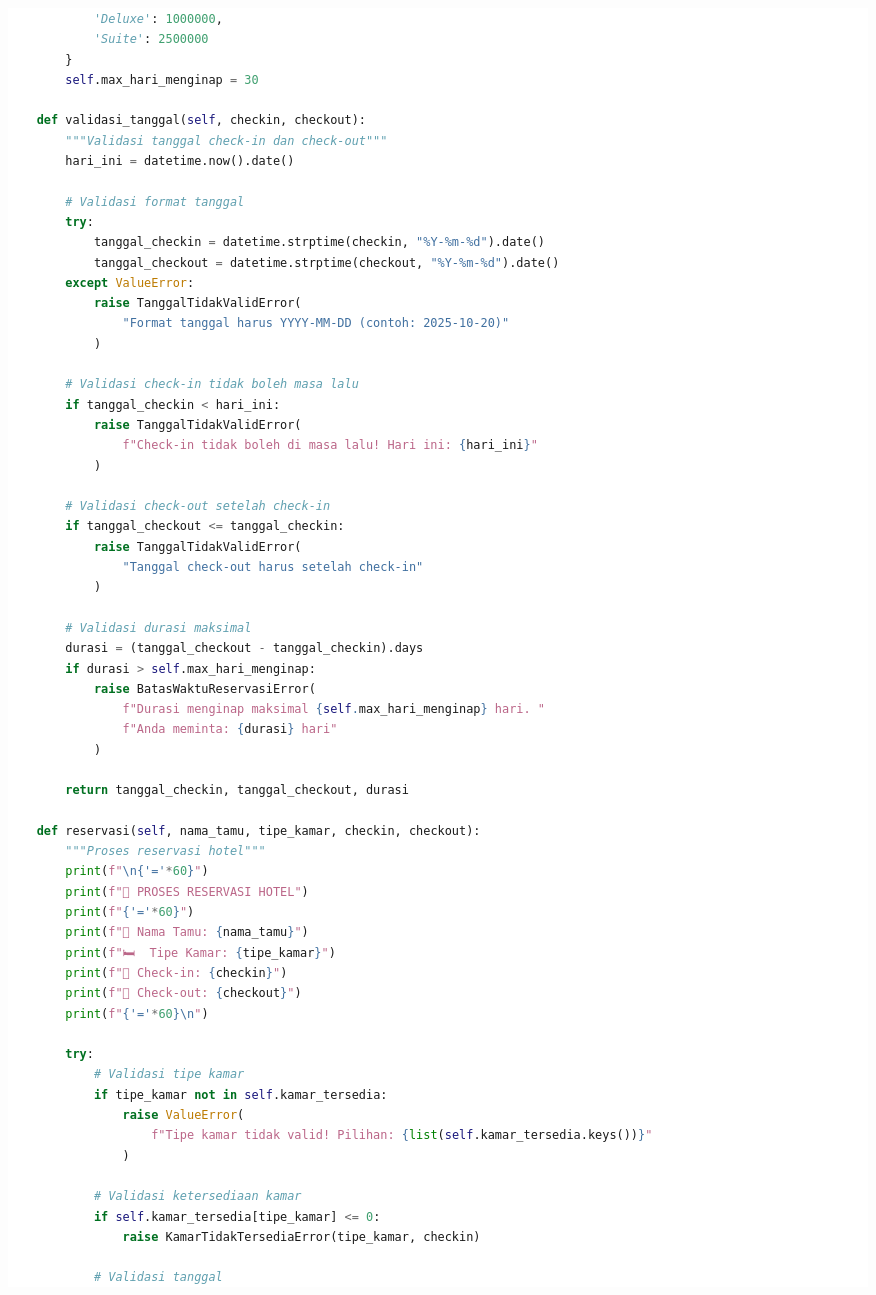 ```python
            'Deluxe': 1000000,
            'Suite': 2500000
        }
        self.max_hari_menginap = 30
    
    def validasi_tanggal(self, checkin, checkout):
        """Validasi tanggal check-in dan check-out"""
        hari_ini = datetime.now().date()
        
        # Validasi format tanggal
        try:
            tanggal_checkin = datetime.strptime(checkin, "%Y-%m-%d").date()
            tanggal_checkout = datetime.strptime(checkout, "%Y-%m-%d").date()
        except ValueError:
            raise TanggalTidakValidError(
                "Format tanggal harus YYYY-MM-DD (contoh: 2025-10-20)"
            )
        
        # Validasi check-in tidak boleh masa lalu
        if tanggal_checkin < hari_ini:
            raise TanggalTidakValidError(
                f"Check-in tidak boleh di masa lalu! Hari ini: {hari_ini}"
            )
        
        # Validasi check-out setelah check-in
        if tanggal_checkout <= tanggal_checkin:
            raise TanggalTidakValidError(
                "Tanggal check-out harus setelah check-in"
            )
        
        # Validasi durasi maksimal
        durasi = (tanggal_checkout - tanggal_checkin).days
        if durasi > self.max_hari_menginap:
            raise BatasWaktuReservasiError(
                f"Durasi menginap maksimal {self.max_hari_menginap} hari. "
                f"Anda meminta: {durasi} hari"
            )
        
        return tanggal_checkin, tanggal_checkout, durasi
    
    def reservasi(self, nama_tamu, tipe_kamar, checkin, checkout):
        """Proses reservasi hotel"""
        print(f"\n{'='*60}")
        print(f"🏨 PROSES RESERVASI HOTEL")
        print(f"{'='*60}")
        print(f"👤 Nama Tamu: {nama_tamu}")
        print(f"🛏️  Tipe Kamar: {tipe_kamar}")
        print(f"📅 Check-in: {checkin}")
        print(f"📅 Check-out: {checkout}")
        print(f"{'='*60}\n")
        
        try:
            # Validasi tipe kamar
            if tipe_kamar not in self.kamar_tersedia:
                raise ValueError(
                    f"Tipe kamar tidak valid! Pilihan: {list(self.kamar_tersedia.keys())}"
                )
            
            # Validasi ketersediaan kamar
            if self.kamar_tersedia[tipe_kamar] <= 0:
                raise KamarTidakTersediaError(tipe_kamar, checkin)
            
            # Validasi tanggal
```